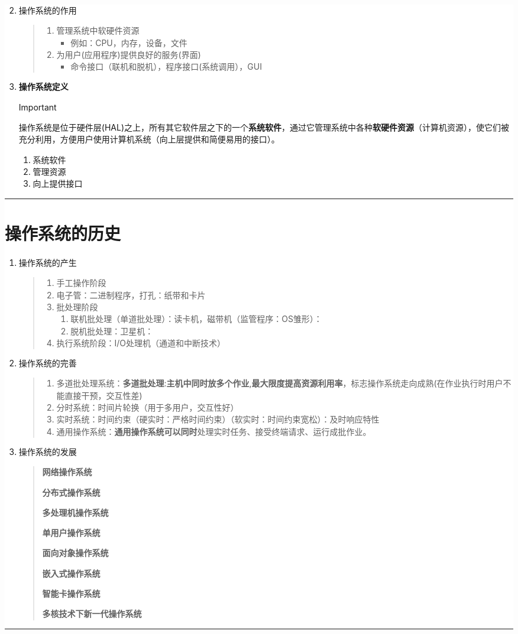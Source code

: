    2. 操作系统的作用

      > 1. 管理系统中软硬件资源
      >    - 例如：CPU，内存，设备，文件
      > 2. 为用户(应用程序)提供良好的服务(界面)
      >    - 命令接口（联机和脱机），程序接口(系统调用），GUI

   3. **操作系统定义**

      > [!important]
      >
      > 操作系统是位于硬件层(HAL)之上，所有其它软件层之下的一个**系统软件**，通过它管理系统中各种**软硬件资源**（计算机资源），使它们被充分利用，方便用户使用计算机系统（向上层提供和简便易用的接口）。
      >
      > 1. 系统软件
      > 2. 管理资源
      > 3. 向上提供接口

---

# **操作系统的历史**

1. 操作系统的产生

   > 1. 手工操作阶段
   > 2. 电子管：二进制程序，打孔：纸带和卡片
   > 3. 批处理阶段
   >    1. 联机批处理（单道批处理）：读卡机，磁带机（监管程序：OS雏形）：
   >    2. 脱机批处理：卫星机：
   > 4. 执行系统阶段：I/O处理机（通道和中断技术）

2. 操作系统的完善

   > 1. 多道批处理系统：**多道批处理**:**主机中同时放多个作业**,**最大限度提高资源利用率**，标志操作系统走向成熟(在作业执行时用户不能直接干预，交互性差)
   > 2. 分时系统：时间片轮换（用于多用户，交互性好）
   > 3. 实时系统：时间约束（硬实时：严格时间约束）（软实时：时间约束宽松）：及时响应特性
   > 4. 通用操作系统：**通用操作系统可以同时**处理实时任务、接受终端请求、运行成批作业。

3. 操作系统的发展

   > **网络操作系统**
   >
   > **分布式操作系统**
   >
   > **多处理机操作系统**
   >
   > **单用户操作系统**
   >
   > **面向对象操作系统**
   >
   > **嵌入式操作系统**
   >
   > **智能卡操作系统**
   >
   > **多核技术下新一代操作系统**

---